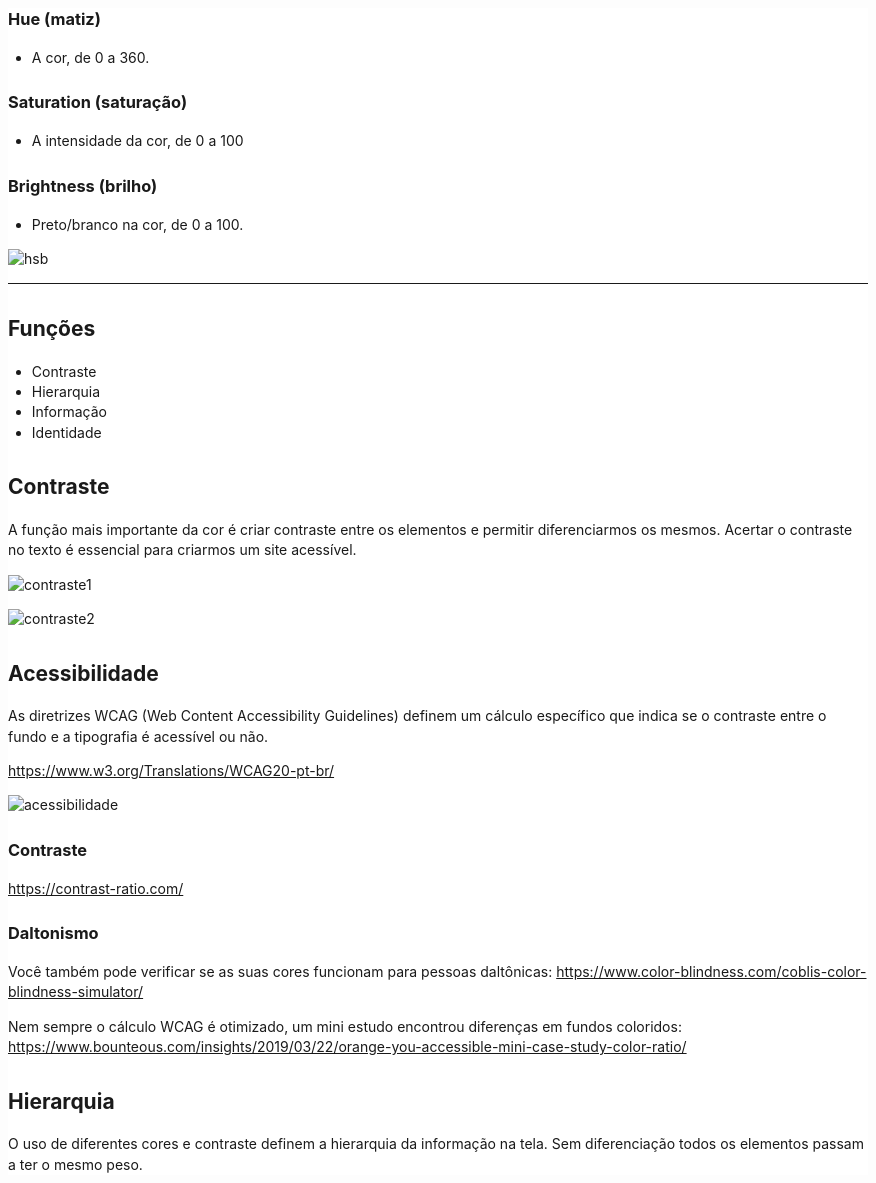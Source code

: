 ### Hue (matiz)
* A cor, de 0 a 360.

### Saturation (saturação)
* A intensidade da cor, de 0 a 100

### Brightness (brilho)
* Preto/branco na cor, de 0 a 100.

![hsb](https://github.com/Achiley/Study-Notes/blob/main/Origamid/UI%20iniciante/imagens/imagens-aula-3/hsb.png)

----------------------------------------------------------------------------------------------------
## Funções

* Contraste
* Hierarquia
* Informação
* Identidade

## Contraste
A função mais importante da cor é criar contraste entre os elementos e permitir diferenciarmos os mesmos. Acertar o contraste no texto é essencial para criarmos um site acessível.

![contraste1](https://github.com/Achiley/Study-Notes/blob/main/Origamid/UI%20iniciante/imagens/imagens-aula-3/contraste1.png?raw=true)

![contraste2](https://github.com/Achiley/Study-Notes/blob/main/Origamid/UI%20iniciante/imagens/imagens-aula-3/contraste2.png?raw=true)

## Acessibilidade
As diretrizes WCAG (Web Content Accessibility Guidelines) definem um cálculo específico que indica se o contraste entre o fundo e a tipografia é acessível ou não.

https://www.w3.org/Translations/WCAG20-pt-br/

![acessibilidade](https://github.com/Achiley/Study-Notes/blob/main/Origamid/UI%20iniciante/imagens/imagens-aula-3/wcag.png)

### Contraste

https://contrast-ratio.com/

### Daltonismo
Você também pode verificar se as suas cores funcionam para pessoas daltônicas: https://www.color-blindness.com/coblis-color-blindness-simulator/

Nem sempre o cálculo WCAG é otimizado, um mini estudo encontrou diferenças em fundos coloridos: https://www.bounteous.com/insights/2019/03/22/orange-you-accessible-mini-case-study-color-ratio/

## Hierarquia
O uso de diferentes cores e contraste definem a hierarquia da informação na tela. Sem diferenciação todos os elementos passam a ter o mesmo peso.
